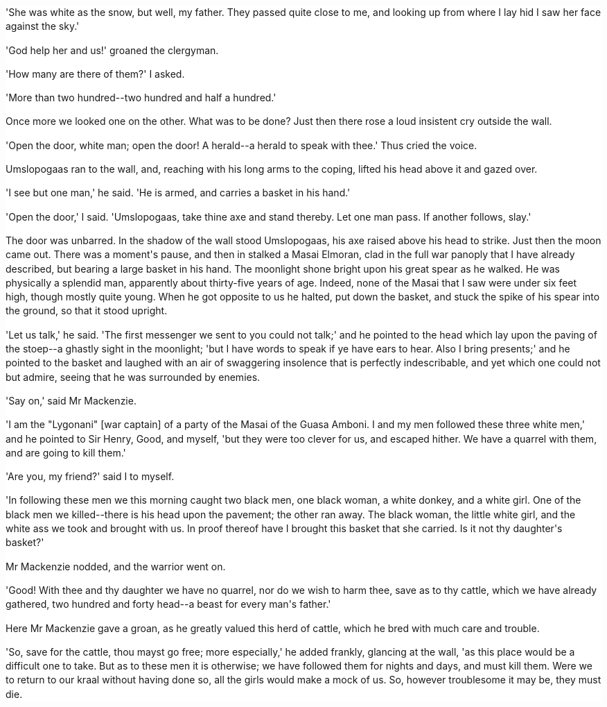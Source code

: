 'She was white as the snow, but well, my father. They passed quite close to me, and looking up from where I lay hid I saw her face against the sky.'

'God help her and us!' groaned the clergyman.

'How many are there of them?' I asked.

'More than two hundred--two hundred and half a hundred.'

Once more we looked one on the other. What was to be done? Just then there rose a loud insistent cry outside the wall.

'Open the door, white man; open the door! A herald--a herald to speak with thee.' Thus cried the voice.

Umslopogaas ran to the wall, and, reaching with his long arms to the coping, lifted his head above it and gazed over.

'I see but one man,' he said. 'He is armed, and carries a basket in his hand.'

'Open the door,' I said. 'Umslopogaas, take thine axe and stand thereby. Let one man pass. If another follows, slay.'

The door was unbarred. In the shadow of the wall stood Umslopogaas, his axe raised above his head to strike. Just then the moon came out. There was a moment's pause, and then in stalked a Masai Elmoran, clad in the full war panoply that I have already described, but bearing a large basket in his hand. The moonlight shone bright upon his great spear as he walked. He was physically a splendid man, apparently about thirty-five years of age. Indeed, none of the Masai that I saw were under six feet high, though mostly quite young. When he got opposite to us he halted, put down the basket, and stuck the spike of his spear into the ground, so that it stood upright.

'Let us talk,' he said. 'The first messenger we sent to you could not talk;' and he pointed to the head which lay upon the paving of the stoep--a ghastly sight in the moonlight; 'but I have words to speak if ye have ears to hear. Also I bring presents;' and he pointed to the basket and laughed with an air of swaggering insolence that is perfectly indescribable, and yet which one could not but admire, seeing that he was surrounded by enemies.

'Say on,' said Mr Mackenzie.

'I am the "Lygonani" [war captain] of a party of the Masai of the Guasa Amboni. I and my men followed these three white men,' and he pointed to Sir Henry, Good, and myself, 'but they were too clever for us, and escaped hither. We have a quarrel with them, and are going to kill them.'

'Are you, my friend?' said I to myself.

'In following these men we this morning caught two black men, one black woman, a white donkey, and a white girl. One of the black men we killed--there is his head upon the pavement; the other ran away. The black woman, the little white girl, and the white ass we took and brought with us. In proof thereof have I brought this basket that she carried. Is it not thy daughter's basket?'

Mr Mackenzie nodded, and the warrior went on.

'Good! With thee and thy daughter we have no quarrel, nor do we wish to harm thee, save as to thy cattle, which we have already gathered, two hundred and forty head--a beast for every man's father.'

Here Mr Mackenzie gave a groan, as he greatly valued this herd of cattle, which he bred with much care and trouble.

'So, save for the cattle, thou mayst go free; more especially,' he added frankly, glancing at the wall, 'as this place would be a difficult one to take. But as to these men it is otherwise; we have followed them for nights and days, and must kill them. Were we to return to our kraal without having done so, all the girls would make a mock of us. So, however troublesome it may be, they must die.
